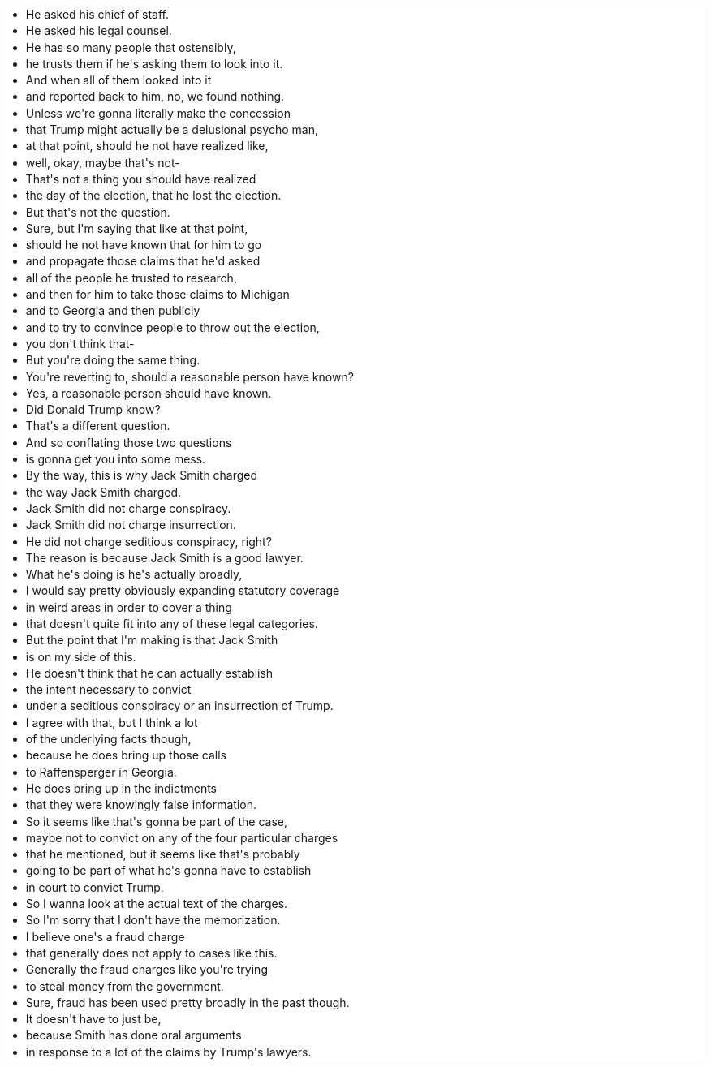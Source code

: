*  He asked his chief of staff.
*  He asked his legal counsel.
*  He has so many people that ostensibly,
*  he trusts them if he's asking them to look into it.
*  And when all of them looked into it
*  and reported back to him, no, we found nothing.
*  Unless we're gonna literally make the concession
*  that Trump might actually be a delusional psycho man,
*  at that point, should he not have realized like,
*  well, okay, maybe that's not-
*  That's not a thing you should have realized
*  the day of the election, that he lost the election.
*  But that's not the question.
*  Sure, but I'm saying that like at that point,
*  should he not have known that for him to go
*  and propagate those claims that he'd asked
*  all of the people he trusted to research,
*  and then for him to take those claims to Michigan
*  and to Georgia and then publicly
*  and to try to convince people to throw out the election,
*  you don't think that-
*  But you're doing the same thing.
*  You're reverting to, should a reasonable person have known?
*  Yes, a reasonable person should have known.
*  Did Donald Trump know?
*  That's a different question.
*  And so conflating those two questions
*  is gonna get you into some mess.
*  By the way, this is why Jack Smith charged
*  the way Jack Smith charged.
*  Jack Smith did not charge conspiracy.
*  Jack Smith did not charge insurrection.
*  He did not charge seditious conspiracy, right?
*  The reason is because Jack Smith is a good lawyer.
*  What he's doing is he's actually broadly,
*  I would say pretty obviously expanding statutory coverage
*  in weird areas in order to cover a thing
*  that doesn't quite fit into any of these legal categories.
*  But the point that I'm making is that Jack Smith
*  is on my side of this.
*  He doesn't think that he can actually establish
*  the intent necessary to convict
*  under a seditious conspiracy or an insurrection of Trump.
*  I agree with that, but I think a lot
*  of the underlying facts though,
*  because he does bring up those calls
*  to Raffensperger in Georgia.
*  He does bring up in the indictments
*  that they were knowingly false information.
*  So it seems like that's gonna be part of the case,
*  maybe not to convict on any of the four particular charges
*  that he mentioned, but it seems like that's probably
*  going to be part of what he's gonna have to establish
*  in court to convict Trump.
*  So I wanna look at the actual text of the charges.
*  So I'm sorry that I don't have the memorization.
*  I believe one's a fraud charge
*  that generally does not apply to cases like this.
*  Generally the fraud charges like you're trying
*  to steal money from the government.
*  Sure, fraud has been used pretty broadly in the past though.
*  It doesn't have to just be,
*  because Smith has done oral arguments
*  in response to a lot of the claims by Trump's lawyers.